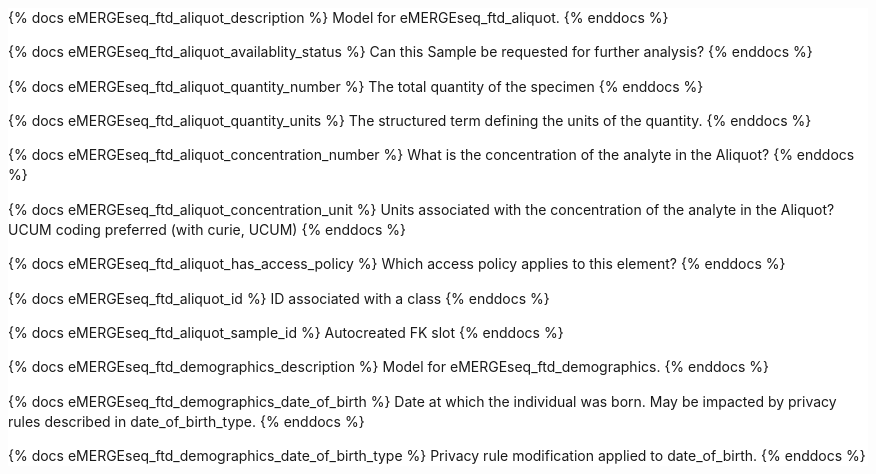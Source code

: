 
{% docs eMERGEseq_ftd_aliquot_description %}
Model for eMERGEseq_ftd_aliquot.
{% enddocs %}


{% docs eMERGEseq_ftd_aliquot_availablity_status %}
Can this Sample be requested for further analysis?
{% enddocs %}


{% docs eMERGEseq_ftd_aliquot_quantity_number %}
The total quantity of the specimen
{% enddocs %}


{% docs eMERGEseq_ftd_aliquot_quantity_units %}
The structured term defining the units of the quantity.
{% enddocs %}


{% docs eMERGEseq_ftd_aliquot_concentration_number %}
What is the concentration of the analyte in the Aliquot?
{% enddocs %}


{% docs eMERGEseq_ftd_aliquot_concentration_unit %}
Units associated with the concentration of the analyte in the Aliquot? UCUM coding preferred (with curie, UCUM)
{% enddocs %}


{% docs eMERGEseq_ftd_aliquot_has_access_policy %}
Which access policy applies to this element?
{% enddocs %}


{% docs eMERGEseq_ftd_aliquot_id %}
ID associated with a class
{% enddocs %}


{% docs eMERGEseq_ftd_aliquot_sample_id %}
Autocreated FK slot
{% enddocs %}


{% docs eMERGEseq_ftd_demographics_description %}
Model for eMERGEseq_ftd_demographics.
{% enddocs %}


{% docs eMERGEseq_ftd_demographics_date_of_birth %}
Date at which the individual was born. May be impacted by privacy rules described in date_of_birth_type.
{% enddocs %}


{% docs eMERGEseq_ftd_demographics_date_of_birth_type %}
Privacy rule modification applied to date_of_birth.
{% enddocs %}
